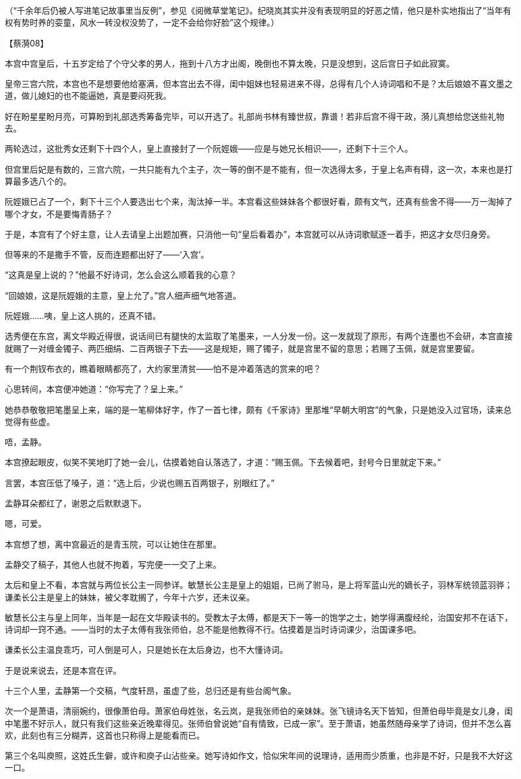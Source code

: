 （“千余年后仍被人写进笔记故事里当反例”，参见《阅微草堂笔记》。纪晓岚其实并没有表现明显的好恶之情，他只是朴实地指出了“当年有权有势时养的娈童，风水一转没权没势了，一定不会给你好脸”这个规律。）

【蔡漪08】

本宫中宫皇后，十五岁定给了个守父孝的男人，拖到十八方才出阁，晚倒也不算太晚，只是没想到，这后宫日子如此寂寞。

皇帝三宫六院，本宫也不是想要他给塞满，但本宫出去不得，闺中姐妹也轻易进来不得，总得有几个人诗词唱和不是？太后娘娘不喜文墨之道，做儿媳妇的也不能逼她，真是要闷死我。

好在盼星星盼月亮，可算盼到礼部选秀筹备完毕，可以开选了。礼部尚书林有臻世叔，靠谱！若非后宫不得干政，漪儿真想给您送些礼物去。

两轮选过，这批秀女还剩下十四个人，皇上直接封了一个阮娙娥——应是与她兄长相识——，还剩下十三个人。

但宫里后妃是有数的，三宫六院，一共只能有九个主子，次一等的倒不是不能有，但一次选得太多，于皇上名声有碍，这一次，本来也是打算最多选八个的。

阮娙娥已占了一个，剩下十三个人要选出七个来，淘汰掉一半。本宫看这些妹妹各个都很好看，颇有文气，还真有些舍不得——万一淘掉了哪个才女，不是要悔青肠子？

于是，本宫有了个好主意，让人去请皇上出题加赛，只消他一句“皇后看着办”，本宫就可以从诗词歌赋逐一着手，把这才女尽归身旁。

但等来的不是撒手不管，反而连题都出好了——‘入宫’。

“这真是皇上说的？”他最不好诗词，怎么会这么顺着我的心意？

“回娘娘，这是阮娙娥的主意，皇上允了。”宫人细声细气地答道。

阮娙娥……咦，皇上这人挑的，还真不错。

选秀便在东宫，离文华殿近得很，说话间已有腿快的太监取了笔墨来，一人分发一份。这一发就现了原形，有两个连墨也不会研，本宫直接就赐了一对缠金镯子、两匹细绢、二百两银子下去——这是规矩，赐了镯子，就是宫里不留的意思；若赐了玉佩，就是宫里要留。

有一个荆钗布衣的，瞧着眼睛都亮了，大约家里清贫——怕不是冲着落选的赏来的吧？

心思转间，本宫便冲她道：“你写完了？呈上来。”

她恭恭敬敬把笔墨呈上来，端的是一笔柳体好字，作了一首七律，颇有《千家诗》里那堆“早朝大明宫”的气象，只是她没入过官场，读来总觉得有些虚。

唔，孟静。

本宫撩起眼皮，似笑不笑地盯了她一会儿，估摸着她自认落选了，才道：“赐玉佩。下去候着吧，封号今日里就定下来。”

言罢，本宫压低了嗓子，道：“选上后，少说也赐五百两银子，别眼红了。”

孟静耳朵都红了，谢恩之后默默退下。

嗯，可爱。

本宫想了想，离中宫最近的是青玉院，可以让她住在那里。

孟静交了稿子，其他人也就不拘着，写完便一一交了上来。

太后和皇上不看，本宫就与两位长公主一同参详。敏慧长公主是皇上的姐姐，已尚了驸马，是上将军蓝山光的嫡长子，羽林军统领蓝羽骅；谦柔长公主是皇上的妹妹，被父孝耽搁了，今年十六岁，还未议亲。

敏慧长公主与皇上同年，当年是一起在文华殿读书的。受教太子太傅，都是天下一等一的饱学之士，她学得满腹经纶，治国安邦不在话下，诗词却一窍不通。——当时的太子太傅有我张师伯，总不能是他教得不行。估摸着是当时诗词课少，治国课多吧。

谦柔长公主温良乖巧，可人倒是可人，只是她长在太后身边，也不大懂诗词。

于是说来说去，还是本宫在评。

十三个人里，孟静第一个交稿，气度轩昂，虽虚了些，总归还是有些台阁气象。

次一个是萧语，清丽婉约，很像萧伯母。萧家伯母姓张，名云岚，是我张师伯的亲妹妹。张飞镜诗名天下皆知，但萧伯母毕竟是女儿身，闺中笔墨不好示人，就只有我们这些亲近晚辈得见。张师伯曾说她“自有情致，已成一家”。至于萧语，她虽然随母亲学了诗词，但并不怎么喜欢，此刻也有三分糊弄，这首也只称得上是能看而已。

第三个名叫庾照，这姓氏生僻，或许和庾子山沾些亲。她写诗如作文，恰似宋年间的说理诗，适用而少质重，也非是不好，只是我不大好这一口。
